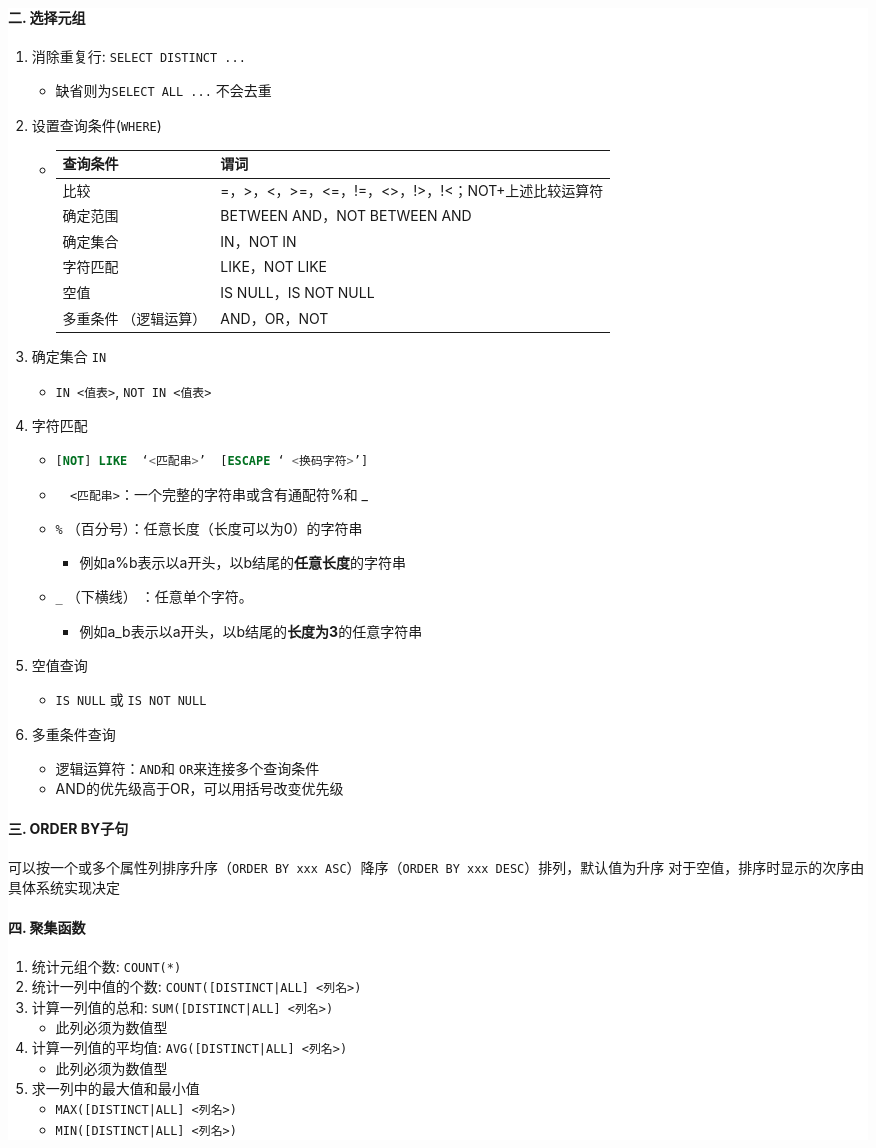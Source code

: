 #### 二. 选择元组

1. 消除重复行: `SELECT DISTINCT ...`
   - 缺省则为`SELECT ALL ...` 不会去重

2. 设置查询条件(`WHERE`)

   - | **查询条件**           | **谓词**                                            |
     | ---------------------- | --------------------------------------------------- |
     | 比较                   | =，>，<，>=，<=，!=，<>，!>，!<；NOT+上述比较运算符 |
     | 确定范围               | BETWEEN  AND，NOT  BETWEEN AND                      |
     | 确定集合               | IN，NOT  IN                                         |
     | 字符匹配               | LIKE，NOT  LIKE                                     |
     | 空值                   | IS  NULL，IS  NOT NULL                              |
     | 多重条件  （逻辑运算） | AND，OR，NOT                                        |

3. 确定集合 `IN`
   - `IN <值表>`,  `NOT IN <值表>`  

4. 字符匹配

   - ```sql
     [NOT] LIKE  ‘<匹配串>’  [ESCAPE ‘ <换码字符>’]
     ```

   - `  <匹配串>`：一个完整的字符串或含有通配符%和 _
   - `%` （百分号）：任意长度（长度可以为0）的字符串
     - 例如a%b表示以a开头，以b结尾的**任意长度**的字符串
   - `_` （下横线） ：任意单个字符。
     - 例如a_b表示以a开头，以b结尾的**长度为3**的任意字符串

5. 空值查询

   - `IS NULL` 或 `IS NOT NULL`

6. 多重条件查询
   - 逻辑运算符：`AND`和 `OR`来连接多个查询条件
   - AND的优先级高于OR，可以用括号改变优先级

#### 三. ORDER BY子句

可以按一个或多个属性列排序升序（`ORDER BY xxx ASC`）降序（`ORDER BY xxx DESC`）排列，默认值为升序
对于空值，排序时显示的次序由具体系统实现决定

#### 四. 聚集函数

1. 统计元组个数: `COUNT(*)`
2. 统计一列中值的个数: `COUNT([DISTINCT|ALL] <列名>)`
3. 计算一列值的总和: `SUM([DISTINCT|ALL] <列名>)`	
   - 此列必须为数值型
4. 计算一列值的平均值: `AVG([DISTINCT|ALL] <列名>)` 
   - 此列必须为数值型
5. 求一列中的最大值和最小值
   - `MAX([DISTINCT|ALL] <列名>)`
   - `MIN([DISTINCT|ALL] <列名>)`
